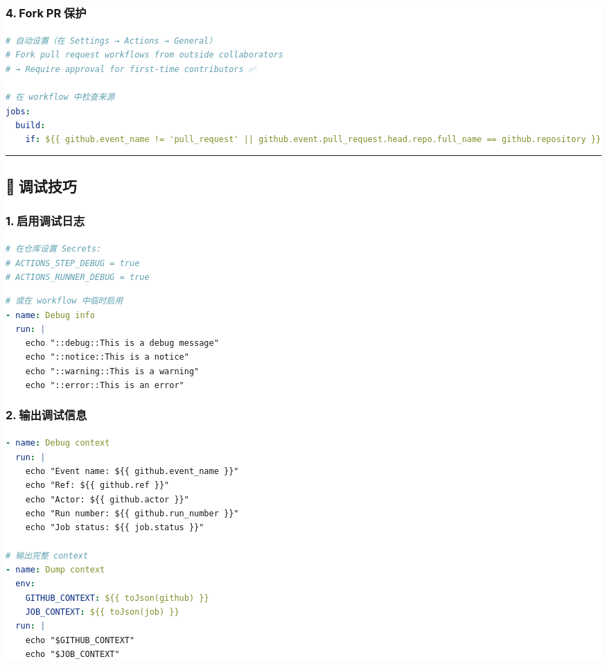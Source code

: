 ### 4. Fork PR 保护

```yaml
# 自动设置（在 Settings → Actions → General）
# Fork pull request workflows from outside collaborators
# → Require approval for first-time contributors ✅

# 在 workflow 中检查来源
jobs:
  build:
    if: ${{ github.event_name != 'pull_request' || github.event.pull_request.head.repo.full_name == github.repository }}
```

---

## 🐛 调试技巧

### 1. 启用调试日志

```bash
# 在仓库设置 Secrets:
# ACTIONS_STEP_DEBUG = true
# ACTIONS_RUNNER_DEBUG = true
```

```yaml
# 或在 workflow 中临时启用
- name: Debug info
  run: |
    echo "::debug::This is a debug message"
    echo "::notice::This is a notice"
    echo "::warning::This is a warning"
    echo "::error::This is an error"
```

### 2. 输出调试信息

```yaml
- name: Debug context
  run: |
    echo "Event name: ${{ github.event_name }}"
    echo "Ref: ${{ github.ref }}"
    echo "Actor: ${{ github.actor }}"
    echo "Run number: ${{ github.run_number }}"
    echo "Job status: ${{ job.status }}"

# 输出完整 context
- name: Dump context
  env:
    GITHUB_CONTEXT: ${{ toJson(github) }}
    JOB_CONTEXT: ${{ toJson(job) }}
  run: |
    echo "$GITHUB_CONTEXT"
    echo "$JOB_CONTEXT"
```
